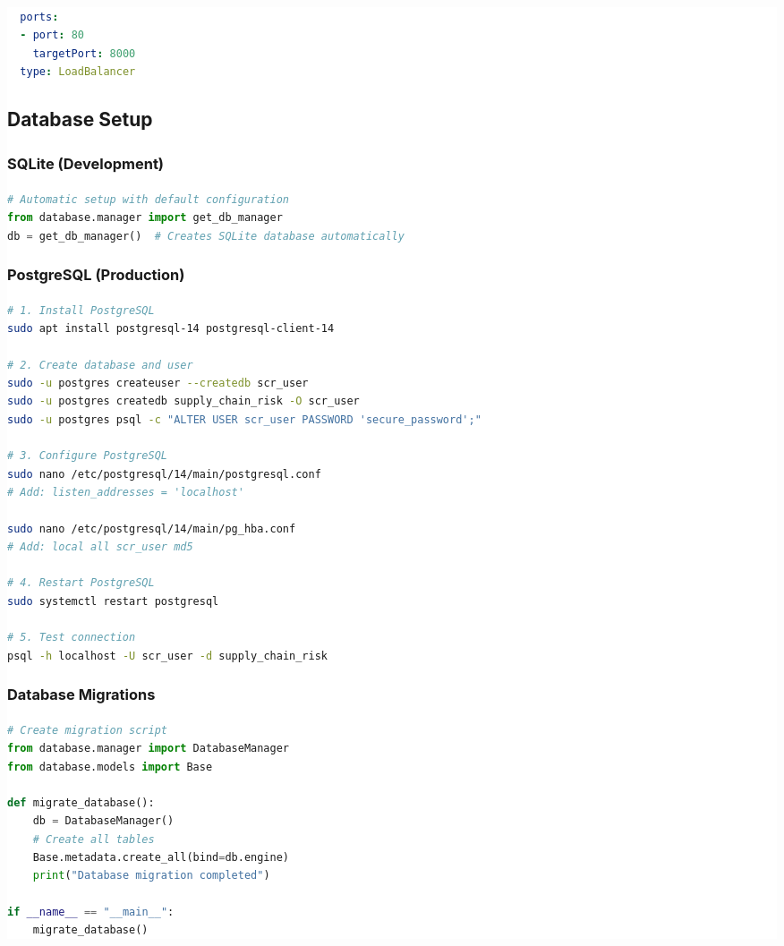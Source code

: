 ```yaml
  ports:
  - port: 80
    targetPort: 8000
  type: LoadBalancer
```

## Database Setup

### SQLite (Development)

```python
# Automatic setup with default configuration
from database.manager import get_db_manager
db = get_db_manager()  # Creates SQLite database automatically
```

### PostgreSQL (Production)

```bash
# 1. Install PostgreSQL
sudo apt install postgresql-14 postgresql-client-14

# 2. Create database and user
sudo -u postgres createuser --createdb scr_user
sudo -u postgres createdb supply_chain_risk -O scr_user
sudo -u postgres psql -c "ALTER USER scr_user PASSWORD 'secure_password';"

# 3. Configure PostgreSQL
sudo nano /etc/postgresql/14/main/postgresql.conf
# Add: listen_addresses = 'localhost'

sudo nano /etc/postgresql/14/main/pg_hba.conf
# Add: local all scr_user md5

# 4. Restart PostgreSQL
sudo systemctl restart postgresql

# 5. Test connection
psql -h localhost -U scr_user -d supply_chain_risk
```

### Database Migrations

```python
# Create migration script
from database.manager import DatabaseManager
from database.models import Base

def migrate_database():
    db = DatabaseManager()
    # Create all tables
    Base.metadata.create_all(bind=db.engine)
    print("Database migration completed")

if __name__ == "__main__":
    migrate_database()
```
